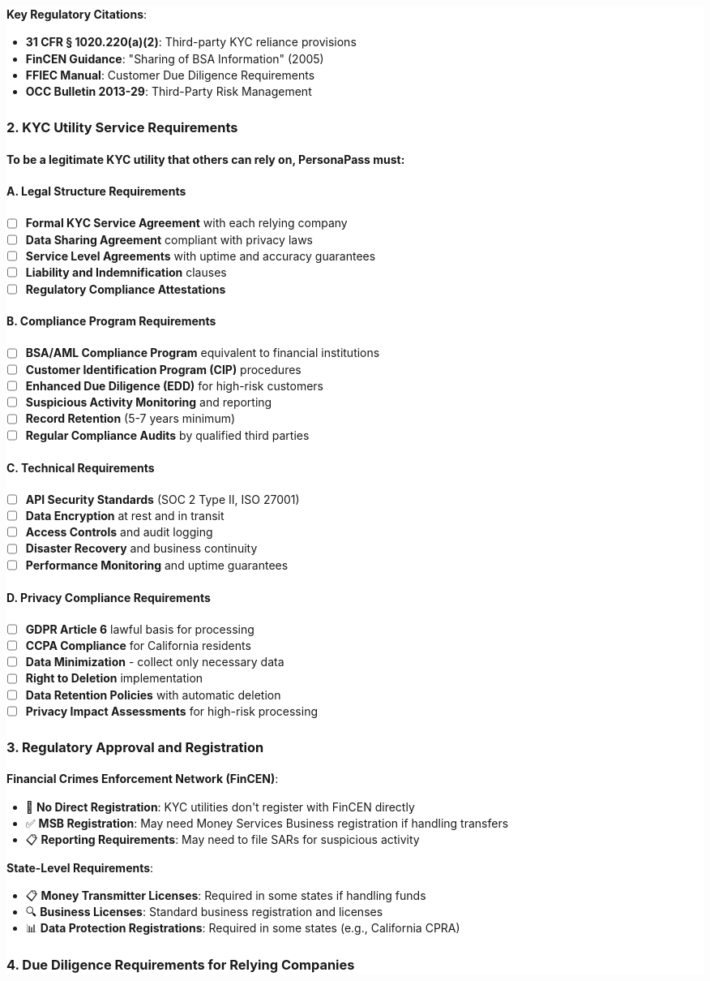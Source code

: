 **Key Regulatory Citations**:
- **31 CFR § 1020.220(a)(2)**: Third-party KYC reliance provisions
- **FinCEN Guidance**: "Sharing of BSA Information" (2005)
- **FFIEC Manual**: Customer Due Diligence Requirements
- **OCC Bulletin 2013-29**: Third-Party Risk Management

### 2. KYC Utility Service Requirements

**To be a legitimate KYC utility that others can rely on, PersonaPass must:**

#### A. Legal Structure Requirements
- [ ] **Formal KYC Service Agreement** with each relying company
- [ ] **Data Sharing Agreement** compliant with privacy laws
- [ ] **Service Level Agreements** with uptime and accuracy guarantees
- [ ] **Liability and Indemnification** clauses
- [ ] **Regulatory Compliance Attestations**

#### B. Compliance Program Requirements
- [ ] **BSA/AML Compliance Program** equivalent to financial institutions
- [ ] **Customer Identification Program (CIP)** procedures
- [ ] **Enhanced Due Diligence (EDD)** for high-risk customers
- [ ] **Suspicious Activity Monitoring** and reporting
- [ ] **Record Retention** (5-7 years minimum)
- [ ] **Regular Compliance Audits** by qualified third parties

#### C. Technical Requirements
- [ ] **API Security Standards** (SOC 2 Type II, ISO 27001)
- [ ] **Data Encryption** at rest and in transit
- [ ] **Access Controls** and audit logging
- [ ] **Disaster Recovery** and business continuity
- [ ] **Performance Monitoring** and uptime guarantees

#### D. Privacy Compliance Requirements
- [ ] **GDPR Article 6** lawful basis for processing
- [ ] **CCPA Compliance** for California residents
- [ ] **Data Minimization** - collect only necessary data
- [ ] **Right to Deletion** implementation
- [ ] **Data Retention Policies** with automatic deletion
- [ ] **Privacy Impact Assessments** for high-risk processing

### 3. Regulatory Approval and Registration

**Financial Crimes Enforcement Network (FinCEN)**:
- 🔴 **No Direct Registration**: KYC utilities don't register with FinCEN directly
- ✅ **MSB Registration**: May need Money Services Business registration if handling transfers
- 📋 **Reporting Requirements**: May need to file SARs for suspicious activity

**State-Level Requirements**:
- 📋 **Money Transmitter Licenses**: Required in some states if handling funds
- 🔍 **Business Licenses**: Standard business registration and licenses
- 📊 **Data Protection Registrations**: Required in some states (e.g., California CPRA)

### 4. Due Diligence Requirements for Relying Companies
